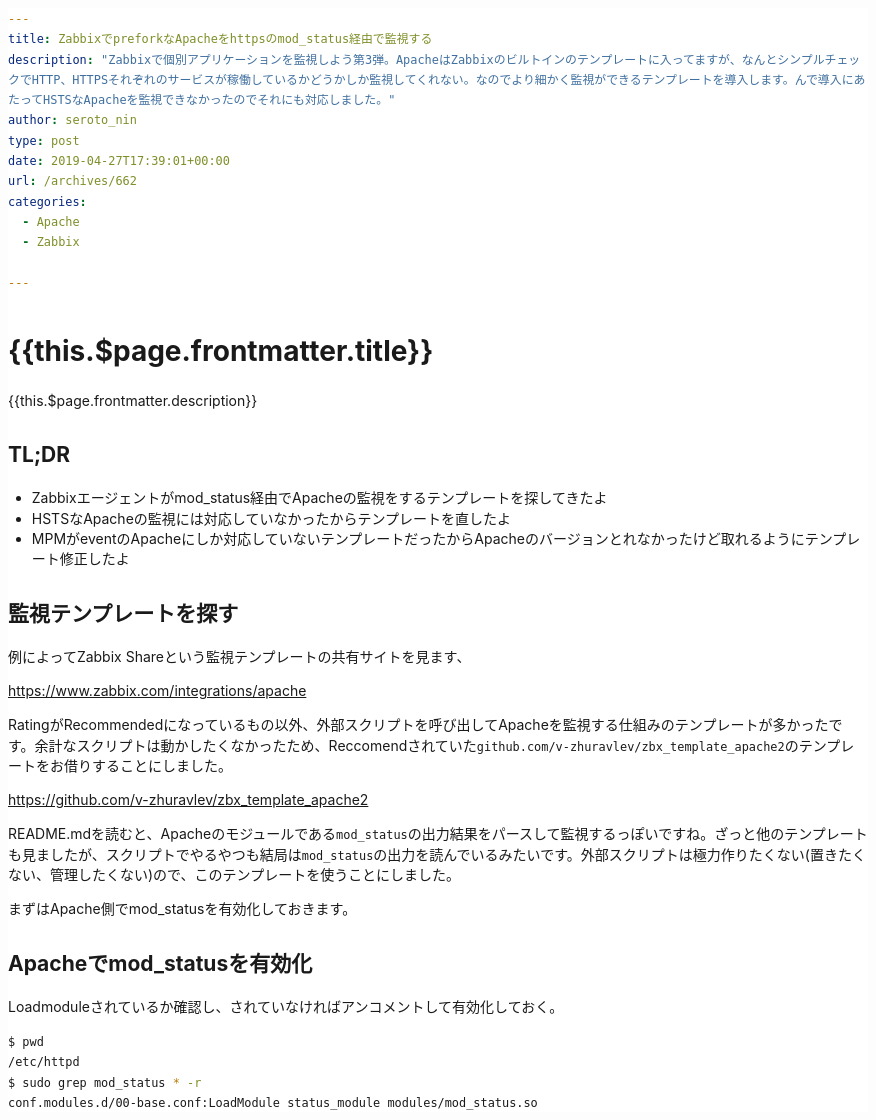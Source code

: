 ```yaml
---
title: ZabbixでpreforkなApacheをhttpsのmod_status経由で監視する
description: "Zabbixで個別アプリケーションを監視しよう第3弾。ApacheはZabbixのビルトインのテンプレートに入ってますが、なんとシンプルチェックでHTTP、HTTPSそれぞれのサービスが稼働しているかどうかしか監視してくれない。なのでより細かく監視ができるテンプレートを導入します。んで導入にあたってHSTSなApacheを監視できなかったのでそれにも対応しました。"
author: seroto_nin
type: post
date: 2019-04-27T17:39:01+00:00
url: /archives/662
categories:
  - Apache
  - Zabbix

---
```

# {{this.$page.frontmatter.title}}

<Date/><ShowCategoriesOfPost/>

{{this.$page.frontmatter.description}}



## TL;DR

* Zabbixエージェントがmod_status経由でApacheの監視をするテンプレートを探してきたよ
* HSTSなApacheの監視には対応していなかったからテンプレートを直したよ
* MPMがeventのApacheにしか対応していないテンプレートだったからApacheのバージョンとれなかったけど取れるようにテンプレート修正したよ

## 監視テンプレートを探す

例によってZabbix Shareという監視テンプレートの共有サイトを見ます、

<https://www.zabbix.com/integrations/apache>

RatingがRecommendedになっているもの以外、外部スクリプトを呼び出してApacheを監視する仕組みのテンプレートが多かったです。余計なスクリプトは動かしたくなかったため、Reccomendされていた`github.com/v-zhuravlev/zbx_template_apache2`のテンプレートをお借りすることにしました。

<https://github.com/v-zhuravlev/zbx_template_apache2>

README.mdを読むと、Apacheのモジュールである`mod_status`の出力結果をパースして監視するっぽいですね。ざっと他のテンプレートも見ましたが、スクリプトでやるやつも結局は`mod_status`の出力を読んでいるみたいです。外部スクリプトは極力作りたくない(置きたくない、管理したくない)ので、このテンプレートを使うことにしました。

まずはApache側でmod_statusを有効化しておきます。

## Apacheでmod_statusを有効化

Loadmoduleされているか確認し、されていなければアンコメントして有効化しておく。

```bash
$ pwd
/etc/httpd
$ sudo grep mod_status * -r
conf.modules.d/00-base.conf:LoadModule status_module modules/mod_status.so
```
